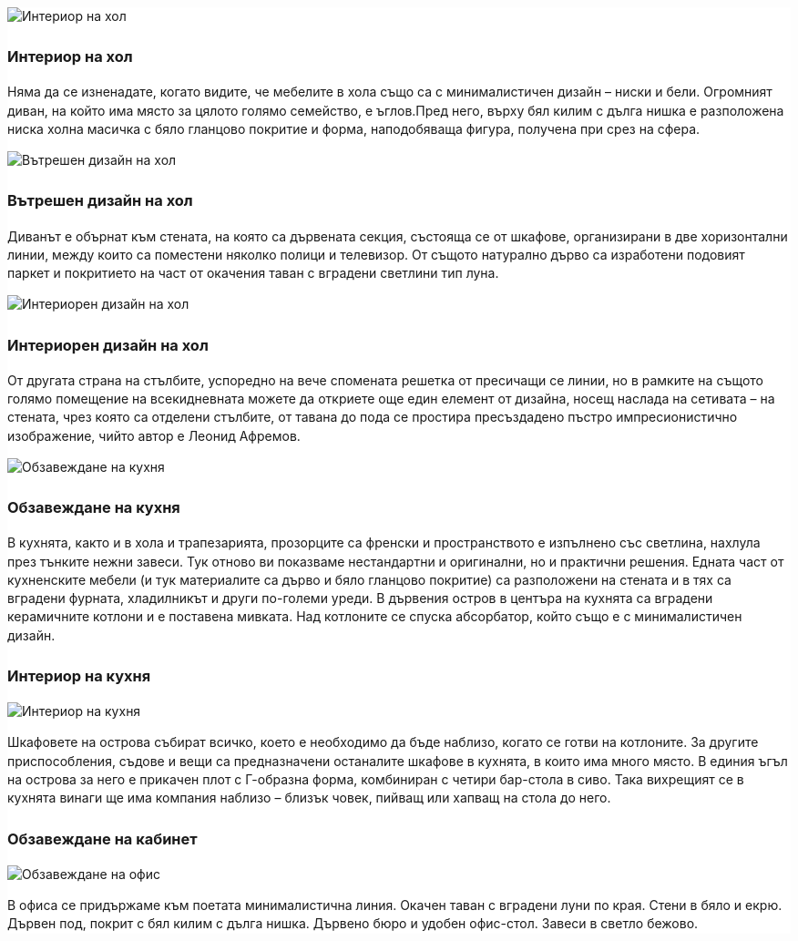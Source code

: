 ![Интериор на хол](минималистичен-интериорен-дизайн-с-цветни-акценти/интериор-на-хол.jpg)
### Интериор на **хол**

Няма да се изненадате, когато видите, че мебелите в хола също са с минималистичен дизайн – ниски и бели. Огромният диван, на който има място за цялото голямо семейство, е ъглов.Пред него, върху бял килим с дълга нишка е разположена ниска холна масичка с бяло гланцово покритие и форма, наподобяваща фигура, получена при срез на сфера. 

![Вътрешен дизайн на хол](минималистичен-интериорен-дизайн-с-цветни-акценти/вътрешен-дизайн-на-хол.jpg)
### Вътрешен дизайн на **хол**

Диванът е обърнат към стената, на която са дървената секция, състояща се от шкафове, организирани в две хоризонтални линии, между които са поместени няколко полици и телевизор. От същото натурално дърво са изработени подовият паркет и покритието на част от окачения таван с вградени светлини тип луна. 

![Интериорен дизайн на хол](минималистичен-интериорен-дизайн-с-цветни-акценти/интериорен-дизайн-на-хол.jpg)    
### Интериорен дизайн на **хол**

От другата страна на стълбите, успоредно на вече спомената решетка от пресичащи се линии, но в рамките на същото голямо помещение на всекидневната можете да откриете още един елемент от дизайна, носещ наслада на сетивата – на стената, чрез която са отделени стълбите, от тавана до пода се простира пресъздадено пъстро импресионистично изображение, чийто автор е Леонид Афремов.

![Обзавеждане на кухня](минималистичен-интериорен-дизайн-с-цветни-акценти/обзавеждане-на-кухня.jpg)
### Обзавеждане на **кухня**

В кухнята, както и в хола и трапезарията, прозорците са френски и пространството е изпълнено със светлина, нахлула през тънките нежни завеси. Тук отново ви показваме нестандартни и оригинални, но и практични решения. Едната част от кухненските мебели (и тук материалите са дърво и бяло гланцово покритие) са разположени на стената и в тях са вградени фурната, хладилникът и други по-големи уреди. В дървения остров в центъра на кухнята са вградени керамичните котлони и е поставена мивката. Над котлоните се спуска абсорбатор, който също е с минималистичен дизайн. 

### Интериор на **кухня**
![Интериор на кухня](минималистичен-интериорен-дизайн-с-цветни-акценти/интериор-на-кухня.jpg)

Шкафовете на острова събират всичко, което е необходимо да бъде наблизо, когато се готви на котлоните. За другите приспособления, съдове и вещи са предназначени останалите шкафове в кухнята, в които има много място. В единия ъгъл на острова за него е прикачен плот с Г-образна форма, комбиниран с четири бар-стола в сиво. Така вихрещият се в кухнята винаги ще има компания наблизо – близък човек, пийващ или хапващ на стола до него.

### Обзавеждане на **кабинет**
![Обзавеждане на офис](минималистичен-интериорен-дизайн-с-цветни-акценти/обзавеждане-на-офис.jpg)

В офиса се придържаме към поетата минималистична линия. Окачен таван с вградени луни по края. Стени в бяло и екрю. Дървен под, покрит с бял килим с дълга нишка. Дървено бюро и удобен офис-стол. Завеси в светло бежово. 
